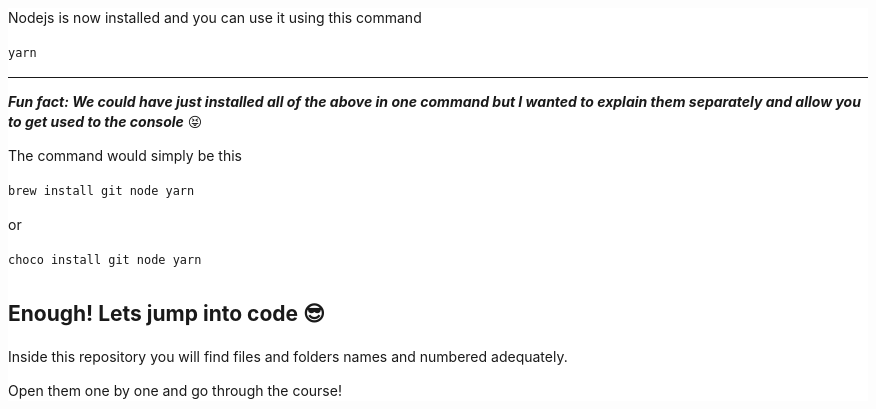 
Nodejs is now installed and you can use it using this command

```bash
yarn
```

---

**_Fun fact: We could have just installed all of the above in one command but I wanted to explain them separately and allow you to get used to the console_** 😝

The command would simply be this

```bash
brew install git node yarn
```

or

```bash
choco install git node yarn
```

## Enough! Lets jump into code 😎

Inside this repository you will find files and folders names and numbered adequately.

Open them one by one and go through the course!
